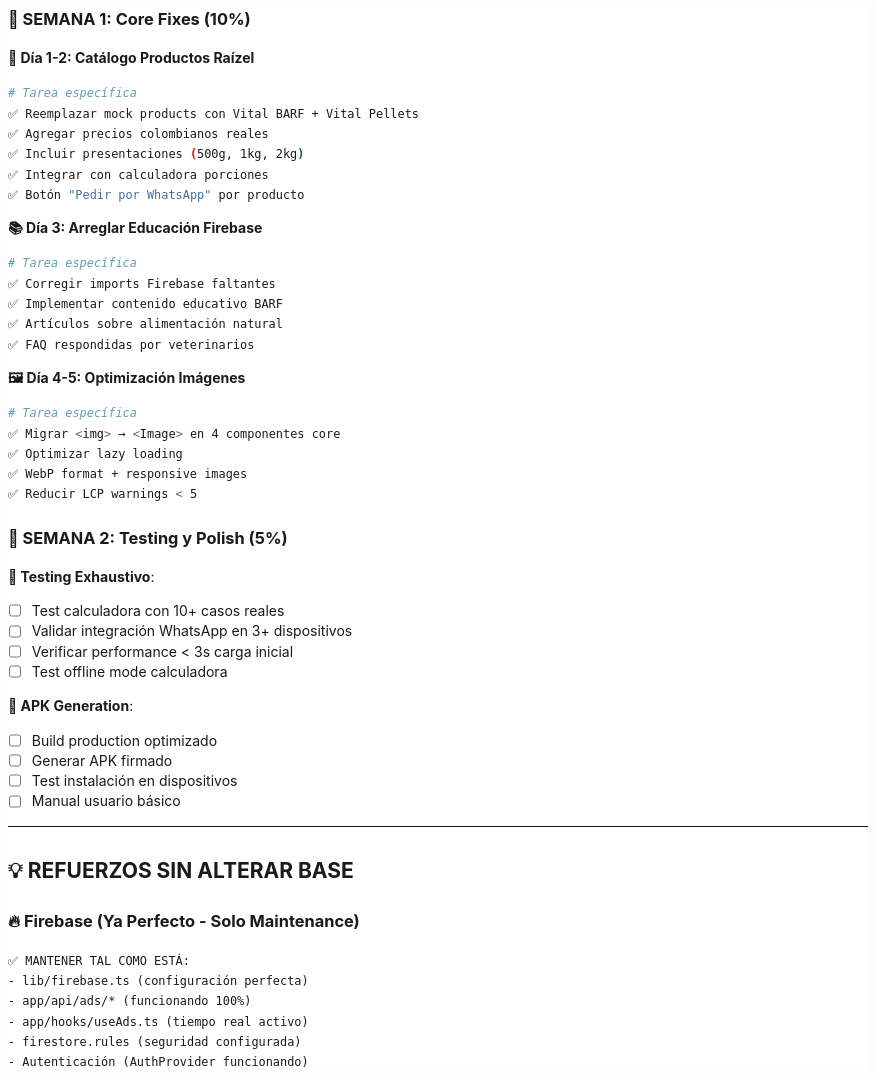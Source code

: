 ### **📅 SEMANA 1: Core Fixes (10%)**

**🛒 Día 1-2: Catálogo Productos Raízel**
```bash
# Tarea específica
✅ Reemplazar mock products con Vital BARF + Vital Pellets
✅ Agregar precios colombianos reales  
✅ Incluir presentaciones (500g, 1kg, 2kg)
✅ Integrar con calculadora porciones
✅ Botón "Pedir por WhatsApp" por producto
```

**📚 Día 3: Arreglar Educación Firebase**  
```bash
# Tarea específica
✅ Corregir imports Firebase faltantes
✅ Implementar contenido educativo BARF
✅ Artículos sobre alimentación natural
✅ FAQ respondidas por veterinarios
```

**🖼️ Día 4-5: Optimización Imágenes**
```bash
# Tarea específica  
✅ Migrar <img> → <Image> en 4 componentes core
✅ Optimizar lazy loading
✅ WebP format + responsive images
✅ Reducir LCP warnings < 5
```

### **📅 SEMANA 2: Testing y Polish (5%)**

**🧪 Testing Exhaustivo**:
- [ ] Test calculadora con 10+ casos reales
- [ ] Validar integración WhatsApp en 3+ dispositivos
- [ ] Verificar performance < 3s carga inicial
- [ ] Test offline mode calculadora

**📱 APK Generation**:
- [ ] Build production optimizado
- [ ] Generar APK firmado
- [ ] Test instalación en dispositivos  
- [ ] Manual usuario básico

---

## 💡 **REFUERZOS SIN ALTERAR BASE**

### 🔥 **Firebase (Ya Perfecto - Solo Maintenance)**
```
✅ MANTENER TAL COMO ESTÁ:
- lib/firebase.ts (configuración perfecta)
- app/api/ads/* (funcionando 100%)  
- app/hooks/useAds.ts (tiempo real activo)
- firestore.rules (seguridad configurada)
- Autenticación (AuthProvider funcionando)
```

